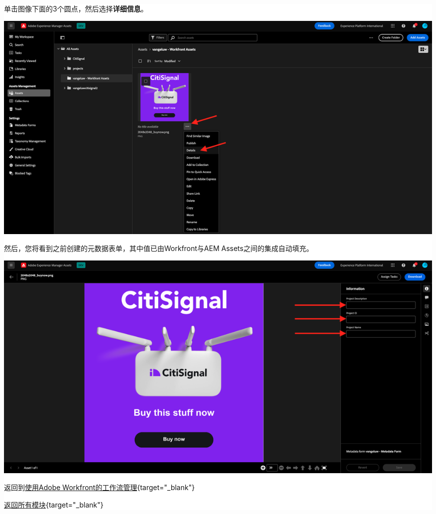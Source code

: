 单击图像下面的3个圆点，然后选择&#x200B;**详细信息**。

![WF](./images/wfppaem2.png)

然后，您将看到之前创建的元数据表单，其中值已由Workfront与AEM Assets之间的集成自动填充。

![WF](./images/wfppaem3.png)

返回到[使用Adobe Workfront的工作流管理](./workfront.md){target="_blank"}

[返回所有模块](./../../../overview.md){target="_blank"}

